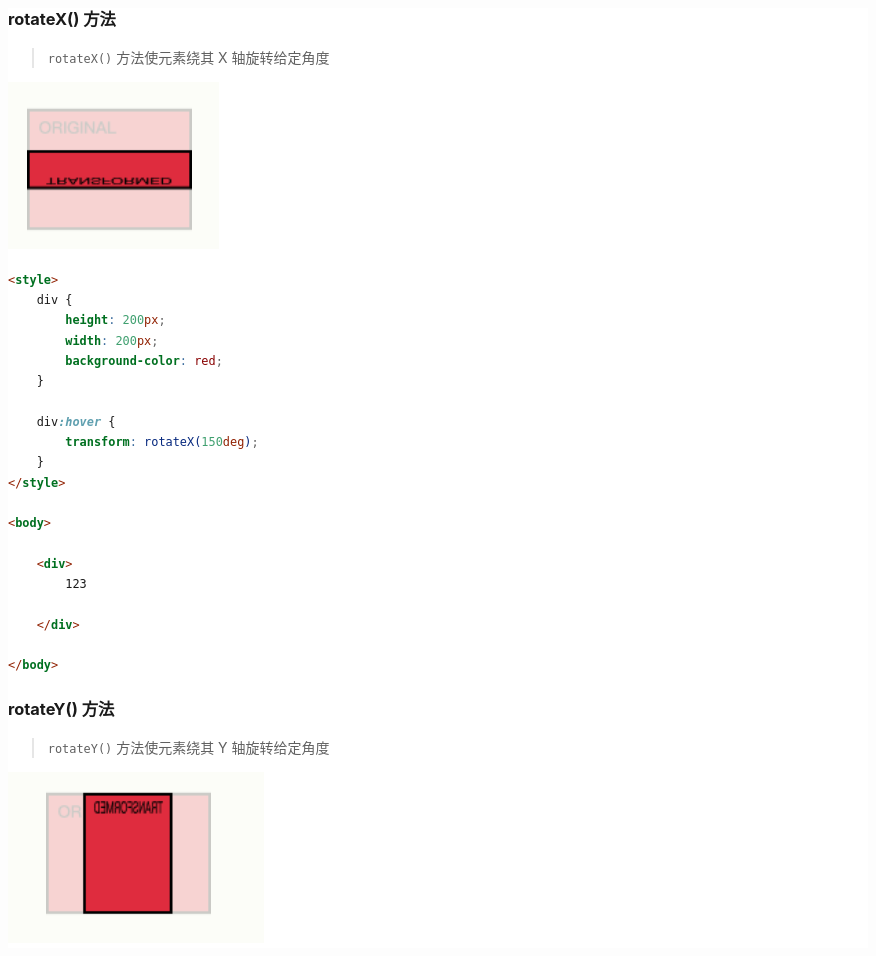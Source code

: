 ### rotateX() 方法

> `rotateX()` 方法使元素绕其 X 轴旋转给定角度

![image-20220621110124953](前端复习/image-20220621110124953.png)

```html
<style>
    div {
        height: 200px;
        width: 200px;
        background-color: red;
    }

    div:hover {
        transform: rotateX(150deg);
    }
</style>

<body>

    <div>
        123

    </div>

</body>

```

### rotateY() 方法

> `rotateY()` 方法使元素绕其 Y 轴旋转给定角度

![image-20220621110439476](前端复习/image-20220621110439476.png)
